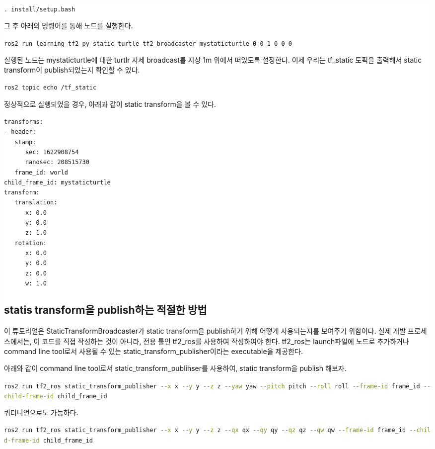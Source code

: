 ```bash
. install/setup.bash
```

그 후 아래의 명령어를 통해 노드를 실행한다.

```bash
ros2 run learning_tf2_py static_turtle_tf2_broadcaster mystaticturtle 0 0 1 0 0 0
```

실행된 노드는 mystaticturtle에 대한 turtlr 자세 broadcast를 지상 1m 위에서 떠있도록 설정한다.
이제 우리는 tf_static 토픽을 출력해서 static transform이 publish되었는지 확인할 수 있다.

```bash
ros2 topic echo /tf_static
```

정상적으로 실행되었을 경우, 아래과 같이 static transform을 볼 수 있다.

```
transforms:
- header:
   stamp:
      sec: 1622908754
      nanosec: 208515730
   frame_id: world
child_frame_id: mystaticturtle
transform:
   translation:
      x: 0.0
      y: 0.0
      z: 1.0
   rotation:
      x: 0.0
      y: 0.0
      z: 0.0
      w: 1.0
```

## statis transform을 publish하는 적절한 방법
이 튜토리얼은 StaticTransformBroadcaster가 static transform을 publish하기 위해 어떻게 사용되는지를 보여주기 위함이다. 실제 개발 프로세스에서는, 이 코드를 직접 작성하는 것이 아니라, 전용 툴인 tf2_ros를 사용하여 작성하여야 한다. tf2_ros는 launch파일에 노드로 추가하거나 command line tool로서 사용될 수 있는 static_transform_publisher이라는 executable을 제공한다.

아래와 같이 command line tool로서 static_transform_publihser를 사용하여, static transform을 publish 해보자.

```bash
ros2 run tf2_ros static_transform_publisher --x x --y y --z z --yaw yaw --pitch pitch --roll roll --frame-id frame_id --child-frame-id child_frame_id
```

쿼터니언으로도 가능하다.

```bash
ros2 run tf2_ros static_transform_publisher --x x --y y --z z --qx qx --qy qy --qz qz --qw qw --frame-id frame_id --child-frame-id child_frame_id
```
